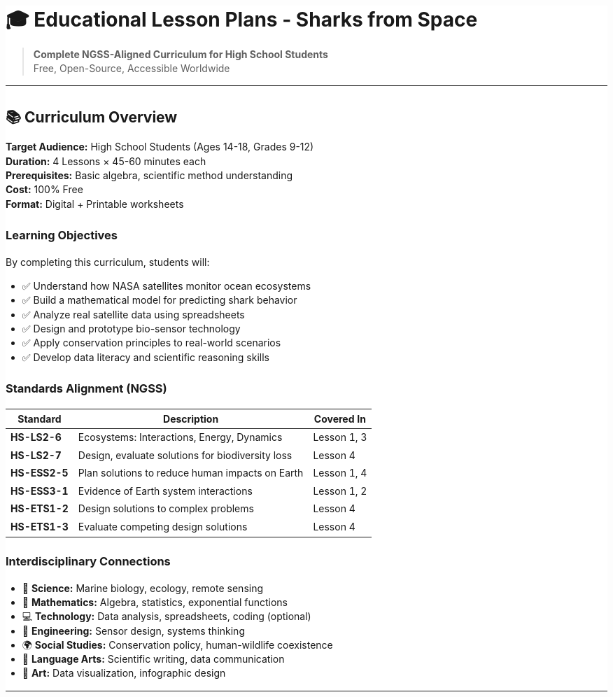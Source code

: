 # 🎓 Educational Lesson Plans - Sharks from Space

> **Complete NGSS-Aligned Curriculum for High School Students**  
> Free, Open-Source, Accessible Worldwide

---

## 📚 Curriculum Overview

**Target Audience:** High School Students (Ages 14-18, Grades 9-12)  
**Duration:** 4 Lessons × 45-60 minutes each  
**Prerequisites:** Basic algebra, scientific method understanding  
**Cost:** 100% Free  
**Format:** Digital + Printable worksheets

### Learning Objectives

By completing this curriculum, students will:

- ✅ Understand how NASA satellites monitor ocean ecosystems
- ✅ Build a mathematical model for predicting shark behavior
- ✅ Analyze real satellite data using spreadsheets
- ✅ Design and prototype bio-sensor technology
- ✅ Apply conservation principles to real-world scenarios
- ✅ Develop data literacy and scientific reasoning skills

### Standards Alignment (NGSS)

| Standard      | Description                                      | Covered In  |
| ------------- | ------------------------------------------------ | ----------- |
| **HS-LS2-6**  | Ecosystems: Interactions, Energy, Dynamics       | Lesson 1, 3 |
| **HS-LS2-7**  | Design, evaluate solutions for biodiversity loss | Lesson 4    |
| **HS-ESS2-5** | Plan solutions to reduce human impacts on Earth  | Lesson 1, 4 |
| **HS-ESS3-1** | Evidence of Earth system interactions            | Lesson 1, 2 |
| **HS-ETS1-2** | Design solutions to complex problems             | Lesson 4    |
| **HS-ETS1-3** | Evaluate competing design solutions              | Lesson 4    |

### Interdisciplinary Connections

- 🔬 **Science:** Marine biology, ecology, remote sensing
- 📐 **Mathematics:** Algebra, statistics, exponential functions
- 💻 **Technology:** Data analysis, spreadsheets, coding (optional)
- 🔧 **Engineering:** Sensor design, systems thinking
- 🌍 **Social Studies:** Conservation policy, human-wildlife coexistence
- 📝 **Language Arts:** Scientific writing, data communication
- 🎨 **Art:** Data visualization, infographic design

---